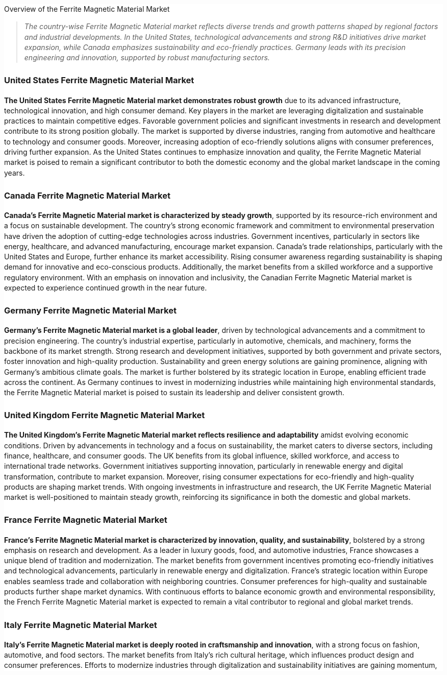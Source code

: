Overview of the Ferrite Magnetic Material Market<br /></span></h1><blockquote><p><em><span class="">The country-wise Ferrite Magnetic Material market reflects diverse trends and growth patterns shaped by regional factors and industrial developments. In the United States, technological advancements and strong R&amp;D initiatives drive market expansion, while Canada emphasizes sustainability and eco-friendly practices. Germany leads with its precision engineering and innovation, supported by robust manufacturing sectors.</span></em></p></blockquote><h3><strong>United States Ferrite Magnetic Material Market</strong></h3><p><strong>The United States Ferrite Magnetic Material market demonstrates robust growth</strong> due to its advanced infrastructure, technological innovation, and high consumer demand. Key players in the market are leveraging digitalization and sustainable practices to maintain competitive edges. Favorable government policies and significant investments in research and development contribute to its strong position globally. The market is supported by diverse industries, ranging from automotive and healthcare to technology and consumer goods. Moreover, increasing adoption of eco-friendly solutions aligns with consumer preferences, driving further expansion. As the United States continues to emphasize innovation and quality, the Ferrite Magnetic Material market is poised to remain a significant contributor to both the domestic economy and the global market landscape in the coming years.</p><h3><strong>Canada Ferrite Magnetic Material Market</strong></h3><p><strong>Canada&rsquo;s Ferrite Magnetic Material market is characterized by steady growth</strong>, supported by its resource-rich environment and a focus on sustainable development. The country&rsquo;s strong economic framework and commitment to environmental preservation have driven the adoption of cutting-edge technologies across industries. Government incentives, particularly in sectors like energy, healthcare, and advanced manufacturing, encourage market expansion. Canada&rsquo;s trade relationships, particularly with the United States and Europe, further enhance its market accessibility. Rising consumer awareness regarding sustainability is shaping demand for innovative and eco-conscious products. Additionally, the market benefits from a skilled workforce and a supportive regulatory environment. With an emphasis on innovation and inclusivity, the Canadian Ferrite Magnetic Material market is expected to experience continued growth in the near future.</p><h3><strong>Germany Ferrite Magnetic Material Market</strong></h3><p><strong>Germany&rsquo;s Ferrite Magnetic Material market is a global leader</strong>, driven by technological advancements and a commitment to precision engineering. The country&rsquo;s industrial expertise, particularly in automotive, chemicals, and machinery, forms the backbone of its market strength. Strong research and development initiatives, supported by both government and private sectors, foster innovation and high-quality production. Sustainability and green energy solutions are gaining prominence, aligning with Germany&rsquo;s ambitious climate goals. The market is further bolstered by its strategic location in Europe, enabling efficient trade across the continent. As Germany continues to invest in modernizing industries while maintaining high environmental standards, the Ferrite Magnetic Material market is poised to sustain its leadership and deliver consistent growth.</p><h3><strong>United Kingdom Ferrite Magnetic Material Market</strong></h3><p><strong>The United Kingdom&rsquo;s Ferrite Magnetic Material market reflects resilience and adaptability</strong> amidst evolving economic conditions. Driven by advancements in technology and a focus on sustainability, the market caters to diverse sectors, including finance, healthcare, and consumer goods. The UK benefits from its global influence, skilled workforce, and access to international trade networks. Government initiatives supporting innovation, particularly in renewable energy and digital transformation, contribute to market expansion. Moreover, rising consumer expectations for eco-friendly and high-quality products are shaping market trends. With ongoing investments in infrastructure and research, the UK Ferrite Magnetic Material market is well-positioned to maintain steady growth, reinforcing its significance in both the domestic and global markets.</p><h3><strong>France Ferrite Magnetic Material Market</strong></h3><p><strong>France&rsquo;s Ferrite Magnetic Material market is characterized by innovation, quality, and sustainability</strong>, bolstered by a strong emphasis on research and development. As a leader in luxury goods, food, and automotive industries, France showcases a unique blend of tradition and modernization. The market benefits from government incentives promoting eco-friendly initiatives and technological advancements, particularly in renewable energy and digitalization. France&rsquo;s strategic location within Europe enables seamless trade and collaboration with neighboring countries. Consumer preferences for high-quality and sustainable products further shape market dynamics. With continuous efforts to balance economic growth and environmental responsibility, the French Ferrite Magnetic Material market is expected to remain a vital contributor to regional and global market trends.</p><h3><strong>Italy Ferrite Magnetic Material Market</strong></h3><p><strong>Italy&rsquo;s Ferrite Magnetic Material market is deeply rooted in craftsmanship and innovation</strong>, with a strong focus on fashion, automotive, and food sectors. The market benefits from Italy&rsquo;s rich cultural heritage, which influences product design and consumer preferences. Efforts to modernize industries through digitalization and sustainability initiatives are gaining momentum,